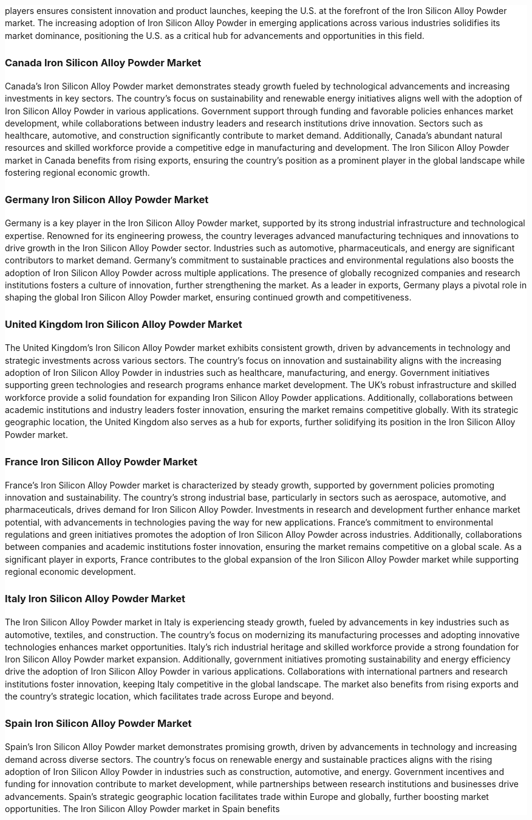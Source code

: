 players ensures consistent innovation and product launches, keeping the U.S. at the forefront of the Iron Silicon Alloy Powder market. The increasing adoption of Iron Silicon Alloy Powder in emerging applications across various industries solidifies its market dominance, positioning the U.S. as a critical hub for advancements and opportunities in this field.</p><h3>Canada Iron Silicon Alloy Powder Market</h3><p>Canada&rsquo;s Iron Silicon Alloy Powder market demonstrates steady growth fueled by technological advancements and increasing investments in key sectors. The country&rsquo;s focus on sustainability and renewable energy initiatives aligns well with the adoption of Iron Silicon Alloy Powder in various applications. Government support through funding and favorable policies enhances market development, while collaborations between industry leaders and research institutions drive innovation. Sectors such as healthcare, automotive, and construction significantly contribute to market demand. Additionally, Canada&rsquo;s abundant natural resources and skilled workforce provide a competitive edge in manufacturing and development. The Iron Silicon Alloy Powder market in Canada benefits from rising exports, ensuring the country&rsquo;s position as a prominent player in the global landscape while fostering regional economic growth.</p><h3>Germany Iron Silicon Alloy Powder Market</h3><p>Germany is a key player in the Iron Silicon Alloy Powder market, supported by its strong industrial infrastructure and technological expertise. Renowned for its engineering prowess, the country leverages advanced manufacturing techniques and innovations to drive growth in the Iron Silicon Alloy Powder sector. Industries such as automotive, pharmaceuticals, and energy are significant contributors to market demand. Germany&rsquo;s commitment to sustainable practices and environmental regulations also boosts the adoption of Iron Silicon Alloy Powder across multiple applications. The presence of globally recognized companies and research institutions fosters a culture of innovation, further strengthening the market. As a leader in exports, Germany plays a pivotal role in shaping the global Iron Silicon Alloy Powder market, ensuring continued growth and competitiveness.</p><h3>United Kingdom Iron Silicon Alloy Powder Market</h3><p>The United Kingdom&rsquo;s Iron Silicon Alloy Powder market exhibits consistent growth, driven by advancements in technology and strategic investments across various sectors. The country&rsquo;s focus on innovation and sustainability aligns with the increasing adoption of Iron Silicon Alloy Powder in industries such as healthcare, manufacturing, and energy. Government initiatives supporting green technologies and research programs enhance market development. The UK&rsquo;s robust infrastructure and skilled workforce provide a solid foundation for expanding Iron Silicon Alloy Powder applications. Additionally, collaborations between academic institutions and industry leaders foster innovation, ensuring the market remains competitive globally. With its strategic geographic location, the United Kingdom also serves as a hub for exports, further solidifying its position in the Iron Silicon Alloy Powder market.</p><h3>France Iron Silicon Alloy Powder Market</h3><p>France&rsquo;s Iron Silicon Alloy Powder market is characterized by steady growth, supported by government policies promoting innovation and sustainability. The country&rsquo;s strong industrial base, particularly in sectors such as aerospace, automotive, and pharmaceuticals, drives demand for Iron Silicon Alloy Powder. Investments in research and development further enhance market potential, with advancements in technologies paving the way for new applications. France&rsquo;s commitment to environmental regulations and green initiatives promotes the adoption of Iron Silicon Alloy Powder across industries. Additionally, collaborations between companies and academic institutions foster innovation, ensuring the market remains competitive on a global scale. As a significant player in exports, France contributes to the global expansion of the Iron Silicon Alloy Powder market while supporting regional economic development.</p><h3>Italy Iron Silicon Alloy Powder Market</h3><p>The Iron Silicon Alloy Powder market in Italy is experiencing steady growth, fueled by advancements in key industries such as automotive, textiles, and construction. The country&rsquo;s focus on modernizing its manufacturing processes and adopting innovative technologies enhances market opportunities. Italy&rsquo;s rich industrial heritage and skilled workforce provide a strong foundation for Iron Silicon Alloy Powder market expansion. Additionally, government initiatives promoting sustainability and energy efficiency drive the adoption of Iron Silicon Alloy Powder in various applications. Collaborations with international partners and research institutions foster innovation, keeping Italy competitive in the global landscape. The market also benefits from rising exports and the country&rsquo;s strategic location, which facilitates trade across Europe and beyond.</p><h3>Spain Iron Silicon Alloy Powder Market</h3><p>Spain&rsquo;s Iron Silicon Alloy Powder market demonstrates promising growth, driven by advancements in technology and increasing demand across diverse sectors. The country&rsquo;s focus on renewable energy and sustainable practices aligns with the rising adoption of Iron Silicon Alloy Powder in industries such as construction, automotive, and energy. Government incentives and funding for innovation contribute to market development, while partnerships between research institutions and businesses drive advancements. Spain&rsquo;s strategic geographic location facilitates trade within Europe and globally, further boosting market opportunities. The Iron Silicon Alloy Powder market in Spain benefits